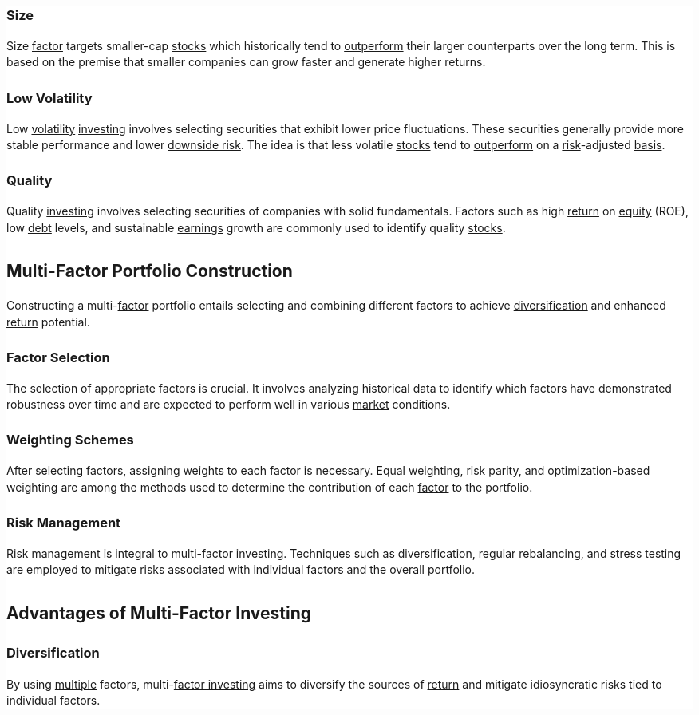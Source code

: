 ### Size
Size [factor](../f/factor.md) targets smaller-cap [stocks](../s/stock.md) which historically tend to [outperform](../o/outperform.md) their larger counterparts over the long term. This is based on the premise that smaller companies can grow faster and generate higher returns.

### Low Volatility
Low [volatility](../v/volatility.md) [investing](../i/investing.md) involves selecting securities that exhibit lower price fluctuations. These securities generally provide more stable performance and lower [downside risk](../d/downside_risk.md). The idea is that less volatile [stocks](../s/stock.md) tend to [outperform](../o/outperform.md) on a [risk](../r/risk.md)-adjusted [basis](../b/basis.md).

### Quality
Quality [investing](../i/investing.md) involves selecting securities of companies with solid fundamentals. Factors such as high [return](../r/return.md) on [equity](../e/equity.md) (ROE), low [debt](../d/debt.md) levels, and sustainable [earnings](../e/earnings.md) growth are commonly used to identify quality [stocks](../s/stock.md).

## Multi-Factor Portfolio Construction

Constructing a multi-[factor](../f/factor.md) portfolio entails selecting and combining different factors to achieve [diversification](../d/diversification.md) and enhanced [return](../r/return.md) potential.

### Factor Selection
The selection of appropriate factors is crucial. It involves analyzing historical data to identify which factors have demonstrated robustness over time and are expected to perform well in various [market](../m/market.md) conditions.

### Weighting Schemes
After selecting factors, assigning weights to each [factor](../f/factor.md) is necessary. Equal weighting, [risk parity](../r/risk_parity.md), and [optimization](../o/optimization.md)-based weighting are among the methods used to determine the contribution of each [factor](../f/factor.md) to the portfolio.

### Risk Management
[Risk management](../r/risk_management.md) is integral to multi-[factor investing](../f/factor_investing.md). Techniques such as [diversification](../d/diversification.md), regular [rebalancing](../r/rebalancing.md), and [stress testing](../s/stress_testing_in_trading.md) are employed to mitigate risks associated with individual factors and the overall portfolio.

## Advantages of Multi-Factor Investing

### Diversification
By using [multiple](../m/multiple.md) factors, multi-[factor investing](../f/factor_investing.md) aims to diversify the sources of [return](../r/return.md) and mitigate idiosyncratic risks tied to individual factors.
